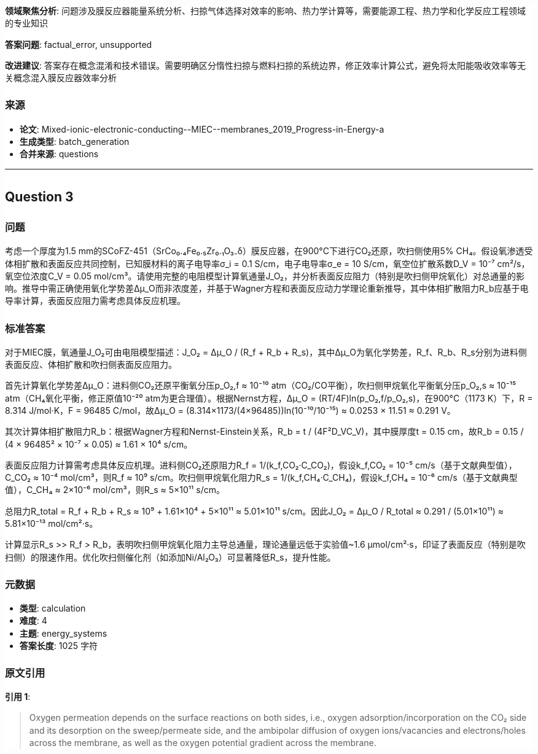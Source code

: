 **领域聚焦分析**: 问题涉及膜反应器能量系统分析、扫掠气体选择对效率的影响、热力学计算等，需要能源工程、热力学和化学反应工程领域的专业知识

**答案问题**: factual_error, unsupported

**改进建议**: 答案存在概念混淆和技术错误。需要明确区分惰性扫掠与燃料扫掠的系统边界，修正效率计算公式，避免将太阳能吸收效率等无关概念混入膜反应器效率分析

### 来源

- **论文**: Mixed-ionic-electronic-conducting--MIEC--membranes_2019_Progress-in-Energy-a
- **生成类型**: batch_generation
- **合并来源**: questions

---

## Question 3

### 问题

考虑一个厚度为1.5 mm的SCoFZ-451（SrCo₀.₄Fe₀.₅Zr₀.₁O₃₋δ）膜反应器，在900°C下进行CO₂还原，吹扫侧使用5% CH₄。假设氧渗透受体相扩散和表面反应共同控制，已知膜材料的离子电导率σ_i = 0.1 S/cm，电子电导率σ_e = 10 S/cm，氧空位扩散系数D_V = 10⁻⁷ cm²/s，氧空位浓度C_V = 0.05 mol/cm³。请使用完整的电阻模型计算氧通量J_O₂，并分析表面反应阻力（特别是吹扫侧甲烷氧化）对总通量的影响。推导中需正确使用氧化学势差Δμ_O而非浓度差，并基于Wagner方程和表面反应动力学理论重新推导，其中体相扩散阻力R_b应基于电导率计算，表面反应阻力需考虑具体反应机理。

### 标准答案

对于MIEC膜，氧通量J_O₂可由电阻模型描述：J_O₂ = Δμ_O / (R_f + R_b + R_s)，其中Δμ_O为氧化学势差，R_f、R_b、R_s分别为进料侧表面反应、体相扩散和吹扫侧表面反应阻力。

首先计算氧化学势差Δμ_O：进料侧CO₂还原平衡氧分压p_O₂,f ≈ 10⁻¹⁰ atm（CO₂/CO平衡），吹扫侧甲烷氧化平衡氧分压p_O₂,s ≈ 10⁻¹⁵ atm（CH₄氧化平衡，修正原值10⁻²⁰ atm为更合理值）。根据Nernst方程，Δμ_O = (RT/4F)ln(p_O₂,f/p_O₂,s)，在900°C（1173 K）下，R = 8.314 J/mol·K，F = 96485 C/mol，故Δμ_O = (8.314×1173/(4×96485))ln(10⁻¹⁰/10⁻¹⁵) ≈ 0.0253 × 11.51 ≈ 0.291 V。

其次计算体相扩散阻力R_b：根据Wagner方程和Nernst-Einstein关系，R_b = t / (4F²D_VC_V)，其中膜厚度t = 0.15 cm，故R_b = 0.15 / (4 × 96485² × 10⁻⁷ × 0.05) ≈ 1.61 × 10⁴ s/cm。

表面反应阻力计算需考虑具体反应机理。进料侧CO₂还原阻力R_f = 1/(k_f,CO₂·C_CO₂)，假设k_f,CO₂ = 10⁻⁵ cm/s（基于文献典型值），C_CO₂ ≈ 10⁻⁴ mol/cm³，则R_f ≈ 10⁹ s/cm。吹扫侧甲烷氧化阻力R_s = 1/(k_f,CH₄·C_CH₄)，假设k_f,CH₄ = 10⁻⁶ cm/s（基于文献典型值），C_CH₄ ≈ 2×10⁻⁶ mol/cm³，则R_s ≈ 5×10¹¹ s/cm。

总阻力R_total = R_f + R_b + R_s ≈ 10⁹ + 1.61×10⁴ + 5×10¹¹ ≈ 5.01×10¹¹ s/cm。因此J_O₂ = Δμ_O / R_total ≈ 0.291 / (5.01×10¹¹) ≈ 5.81×10⁻¹³ mol/cm²·s。

计算显示R_s >> R_f > R_b，表明吹扫侧甲烷氧化阻力主导总通量，理论通量远低于实验值~1.6 μmol/cm²·s，印证了表面反应（特别是吹扫侧）的限速作用。优化吹扫侧催化剂（如添加Ni/Al₂O₃）可显著降低R_s，提升性能。

### 元数据

- **类型**: calculation
- **难度**: 4
- **主题**: energy_systems
- **答案长度**: 1025 字符

### 原文引用

**引用 1**:
> Oxygen permeation depends on the surface reactions on both sides, i.e., oxygen adsorption/incorporation on the CO₂ side and its desorption on the sweep/permeate side, and the ambipolar diffusion of oxygen ions/vacancies and electrons/holes across the membrane, as well as the oxygen potential gradient across the membrane.
